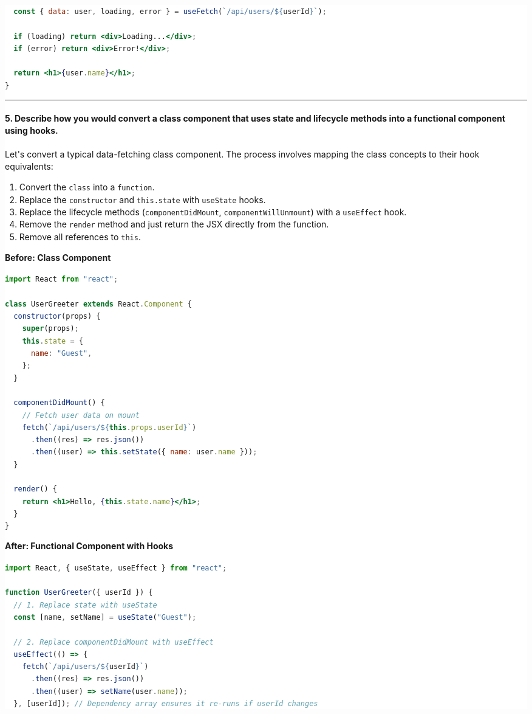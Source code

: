 ```jsx
  const { data: user, loading, error } = useFetch(`/api/users/${userId}`);

  if (loading) return <div>Loading...</div>;
  if (error) return <div>Error!</div>;

  return <h1>{user.name}</h1>;
}
```

---

#### **5. Describe how you would convert a class component that uses state and lifecycle methods into a functional component using hooks.**

Let's convert a typical data-fetching class component. The process involves mapping the class concepts to their hook equivalents:

1.  Convert the `class` into a `function`.
2.  Replace the `constructor` and `this.state` with `useState` hooks.
3.  Replace the lifecycle methods (`componentDidMount`, `componentWillUnmount`) with a `useEffect` hook.
4.  Remove the `render` method and just return the JSX directly from the function.
5.  Remove all references to `this`.

**Before: Class Component**

```jsx
import React from "react";

class UserGreeter extends React.Component {
  constructor(props) {
    super(props);
    this.state = {
      name: "Guest",
    };
  }

  componentDidMount() {
    // Fetch user data on mount
    fetch(`/api/users/${this.props.userId}`)
      .then((res) => res.json())
      .then((user) => this.setState({ name: user.name }));
  }

  render() {
    return <h1>Hello, {this.state.name}</h1>;
  }
}
```

**After: Functional Component with Hooks**

```jsx
import React, { useState, useEffect } from "react";

function UserGreeter({ userId }) {
  // 1. Replace state with useState
  const [name, setName] = useState("Guest");

  // 2. Replace componentDidMount with useEffect
  useEffect(() => {
    fetch(`/api/users/${userId}`)
      .then((res) => res.json())
      .then((user) => setName(user.name));
  }, [userId]); // Dependency array ensures it re-runs if userId changes

```